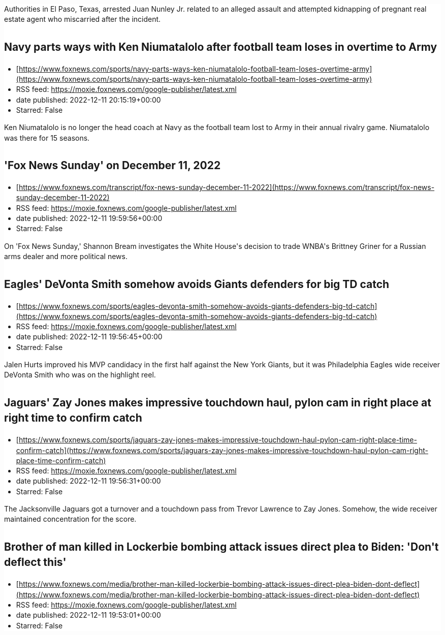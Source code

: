 Authorities in El Paso, Texas, arrested Juan Nunley Jr. related to an alleged assault and attempted kidnapping of pregnant real estate agent who miscarried after the incident.

## Navy parts ways with Ken Niumatalolo after football team loses in overtime to Army
 - [https://www.foxnews.com/sports/navy-parts-ways-ken-niumatalolo-football-team-loses-overtime-army](https://www.foxnews.com/sports/navy-parts-ways-ken-niumatalolo-football-team-loses-overtime-army)
 - RSS feed: https://moxie.foxnews.com/google-publisher/latest.xml
 - date published: 2022-12-11 20:15:19+00:00
 - Starred: False

Ken Niumatalolo is no longer the head coach at Navy as the football team lost to Army in their annual rivalry game. Niumatalolo was there for 15 seasons.

## 'Fox News Sunday' on December 11, 2022
 - [https://www.foxnews.com/transcript/fox-news-sunday-december-11-2022](https://www.foxnews.com/transcript/fox-news-sunday-december-11-2022)
 - RSS feed: https://moxie.foxnews.com/google-publisher/latest.xml
 - date published: 2022-12-11 19:59:56+00:00
 - Starred: False

On 'Fox News Sunday,' Shannon Bream investigates the White House's decision to trade WNBA's Brittney Griner for a Russian arms dealer and more political news.

## Eagles' DeVonta Smith somehow avoids Giants defenders for big TD catch
 - [https://www.foxnews.com/sports/eagles-devonta-smith-somehow-avoids-giants-defenders-big-td-catch](https://www.foxnews.com/sports/eagles-devonta-smith-somehow-avoids-giants-defenders-big-td-catch)
 - RSS feed: https://moxie.foxnews.com/google-publisher/latest.xml
 - date published: 2022-12-11 19:56:45+00:00
 - Starred: False

Jalen Hurts improved his MVP candidacy in the first half against the New York Giants, but it was Philadelphia Eagles wide receiver DeVonta Smith who was on the highlight reel.

## Jaguars' Zay Jones makes impressive touchdown haul, pylon cam in right place at right time to confirm catch
 - [https://www.foxnews.com/sports/jaguars-zay-jones-makes-impressive-touchdown-haul-pylon-cam-right-place-time-confirm-catch](https://www.foxnews.com/sports/jaguars-zay-jones-makes-impressive-touchdown-haul-pylon-cam-right-place-time-confirm-catch)
 - RSS feed: https://moxie.foxnews.com/google-publisher/latest.xml
 - date published: 2022-12-11 19:56:31+00:00
 - Starred: False

The Jacksonville Jaguars got a turnover and a touchdown pass from Trevor Lawrence to Zay Jones. Somehow, the wide receiver maintained concentration for the score.

## Brother of man killed in Lockerbie bombing attack issues direct plea to Biden: 'Don't deflect this'
 - [https://www.foxnews.com/media/brother-man-killed-lockerbie-bombing-attack-issues-direct-plea-biden-dont-deflect](https://www.foxnews.com/media/brother-man-killed-lockerbie-bombing-attack-issues-direct-plea-biden-dont-deflect)
 - RSS feed: https://moxie.foxnews.com/google-publisher/latest.xml
 - date published: 2022-12-11 19:53:01+00:00
 - Starred: False
